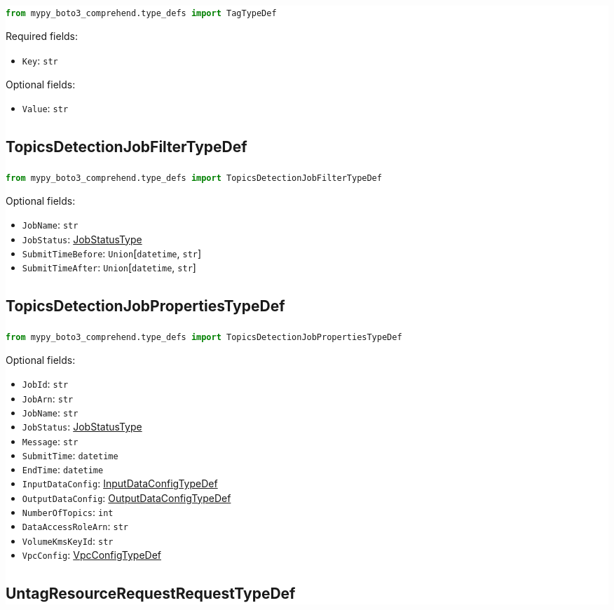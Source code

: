 ```python
from mypy_boto3_comprehend.type_defs import TagTypeDef
```

Required fields:

- `Key`: `str`

Optional fields:

- `Value`: `str`

<a id="topicsdetectionjobfiltertypedef"></a>

## TopicsDetectionJobFilterTypeDef

```python
from mypy_boto3_comprehend.type_defs import TopicsDetectionJobFilterTypeDef
```

Optional fields:

- `JobName`: `str`
- `JobStatus`: [JobStatusType](./literals.md#jobstatustype)
- `SubmitTimeBefore`: `Union`\[`datetime`, `str`\]
- `SubmitTimeAfter`: `Union`\[`datetime`, `str`\]

<a id="topicsdetectionjobpropertiestypedef"></a>

## TopicsDetectionJobPropertiesTypeDef

```python
from mypy_boto3_comprehend.type_defs import TopicsDetectionJobPropertiesTypeDef
```

Optional fields:

- `JobId`: `str`
- `JobArn`: `str`
- `JobName`: `str`
- `JobStatus`: [JobStatusType](./literals.md#jobstatustype)
- `Message`: `str`
- `SubmitTime`: `datetime`
- `EndTime`: `datetime`
- `InputDataConfig`:
  [InputDataConfigTypeDef](./type_defs.md#inputdataconfigtypedef)
- `OutputDataConfig`:
  [OutputDataConfigTypeDef](./type_defs.md#outputdataconfigtypedef)
- `NumberOfTopics`: `int`
- `DataAccessRoleArn`: `str`
- `VolumeKmsKeyId`: `str`
- `VpcConfig`: [VpcConfigTypeDef](./type_defs.md#vpcconfigtypedef)

<a id="untagresourcerequestrequesttypedef"></a>

## UntagResourceRequestRequestTypeDef
